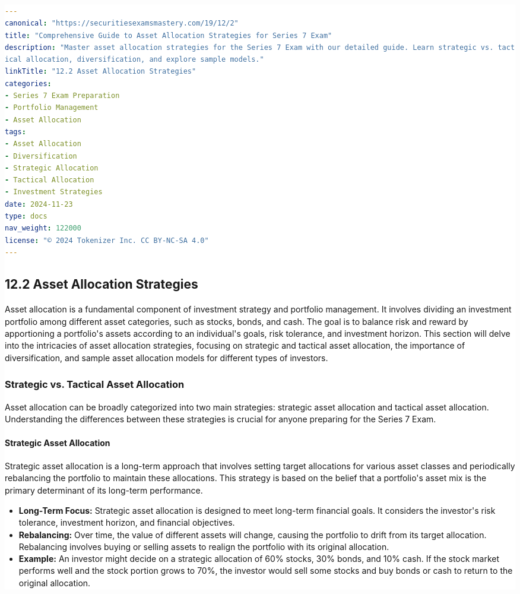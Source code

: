 ```yaml
---
canonical: "https://securitiesexamsmastery.com/19/12/2"
title: "Comprehensive Guide to Asset Allocation Strategies for Series 7 Exam"
description: "Master asset allocation strategies for the Series 7 Exam with our detailed guide. Learn strategic vs. tactical allocation, diversification, and explore sample models."
linkTitle: "12.2 Asset Allocation Strategies"
categories:
- Series 7 Exam Preparation
- Portfolio Management
- Asset Allocation
tags:
- Asset Allocation
- Diversification
- Strategic Allocation
- Tactical Allocation
- Investment Strategies
date: 2024-11-23
type: docs
nav_weight: 122000
license: "© 2024 Tokenizer Inc. CC BY-NC-SA 4.0"
---
```


## 12.2 Asset Allocation Strategies

Asset allocation is a fundamental component of investment strategy and portfolio management. It involves dividing an investment portfolio among different asset categories, such as stocks, bonds, and cash. The goal is to balance risk and reward by apportioning a portfolio's assets according to an individual's goals, risk tolerance, and investment horizon. This section will delve into the intricacies of asset allocation strategies, focusing on strategic and tactical asset allocation, the importance of diversification, and sample asset allocation models for different types of investors.

### Strategic vs. Tactical Asset Allocation

Asset allocation can be broadly categorized into two main strategies: strategic asset allocation and tactical asset allocation. Understanding the differences between these strategies is crucial for anyone preparing for the Series 7 Exam.

#### Strategic Asset Allocation

Strategic asset allocation is a long-term approach that involves setting target allocations for various asset classes and periodically rebalancing the portfolio to maintain these allocations. This strategy is based on the belief that a portfolio's asset mix is the primary determinant of its long-term performance. 

- **Long-Term Focus:** Strategic asset allocation is designed to meet long-term financial goals. It considers the investor's risk tolerance, investment horizon, and financial objectives.
- **Rebalancing:** Over time, the value of different assets will change, causing the portfolio to drift from its target allocation. Rebalancing involves buying or selling assets to realign the portfolio with its original allocation.
- **Example:** An investor might decide on a strategic allocation of 60% stocks, 30% bonds, and 10% cash. If the stock market performs well and the stock portion grows to 70%, the investor would sell some stocks and buy bonds or cash to return to the original allocation.
